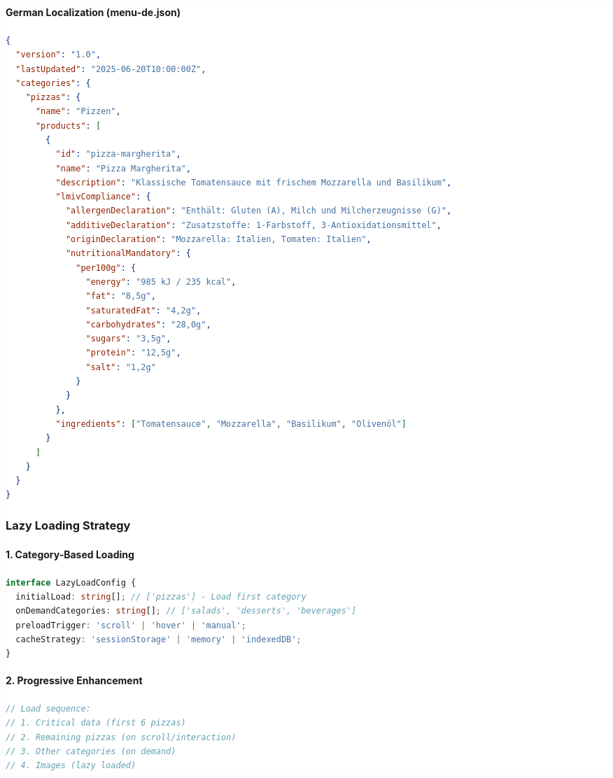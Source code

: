#### German Localization (menu-de.json)
```json
{
  "version": "1.0",
  "lastUpdated": "2025-06-20T10:00:00Z",
  "categories": {
    "pizzas": {
      "name": "Pizzen",
      "products": [
        {
          "id": "pizza-margherita",
          "name": "Pizza Margherita",
          "description": "Klassische Tomatensauce mit frischem Mozzarella und Basilikum",
          "lmivCompliance": {
            "allergenDeclaration": "Enthält: Gluten (A), Milch und Milcherzeugnisse (G)",
            "additiveDeclaration": "Zusatzstoffe: 1-Farbstoff, 3-Antioxidationsmittel",
            "originDeclaration": "Mozzarella: Italien, Tomaten: Italien",
            "nutritionalMandatory": {
              "per100g": {
                "energy": "985 kJ / 235 kcal",
                "fat": "8,5g",
                "saturatedFat": "4,2g", 
                "carbohydrates": "28,0g",
                "sugars": "3,5g",
                "protein": "12,5g",
                "salt": "1,2g"
              }
            }
          },
          "ingredients": ["Tomatensauce", "Mozzarella", "Basilikum", "Olivenöl"]
        }
      ]
    }
  }
}
```

### Lazy Loading Strategy

#### 1. Category-Based Loading
```typescript
interface LazyLoadConfig {
  initialLoad: string[]; // ['pizzas'] - Load first category
  onDemandCategories: string[]; // ['salads', 'desserts', 'beverages']
  preloadTrigger: 'scroll' | 'hover' | 'manual';
  cacheStrategy: 'sessionStorage' | 'memory' | 'indexedDB';
}
```

#### 2. Progressive Enhancement
```typescript
// Load sequence:
// 1. Critical data (first 6 pizzas)
// 2. Remaining pizzas (on scroll/interaction)
// 3. Other categories (on demand)
// 4. Images (lazy loaded)
```
